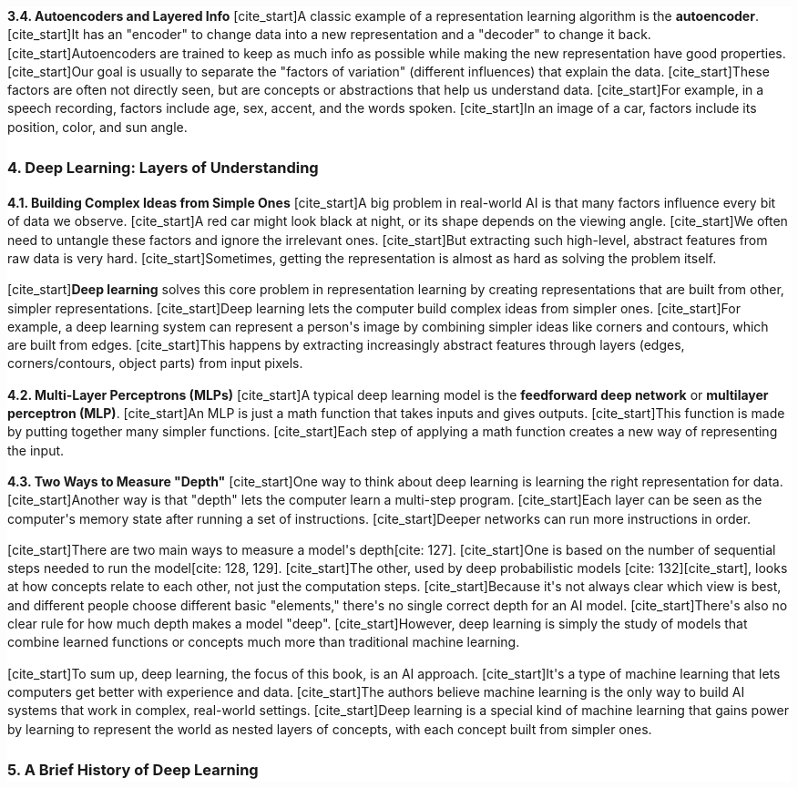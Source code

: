 **3.4. Autoencoders and Layered Info**
[cite_start]A classic example of a representation learning algorithm is the **autoencoder**. [cite_start]It has an "encoder" to change data into a new representation and a "decoder" to change it back. [cite_start]Autoencoders are trained to keep as much info as possible while making the new representation have good properties. [cite_start]Our goal is usually to separate the "factors of variation" (different influences) that explain the data. [cite_start]These factors are often not directly seen, but are concepts or abstractions that help us understand data. [cite_start]For example, in a speech recording, factors include age, sex, accent, and the words spoken. [cite_start]In an image of a car, factors include its position, color, and sun angle.

### 4. Deep Learning: Layers of Understanding

**4.1. Building Complex Ideas from Simple Ones**
[cite_start]A big problem in real-world AI is that many factors influence every bit of data we observe. [cite_start]A red car might look black at night, or its shape depends on the viewing angle. [cite_start]We often need to untangle these factors and ignore the irrelevant ones. [cite_start]But extracting such high-level, abstract features from raw data is very hard. [cite_start]Sometimes, getting the representation is almost as hard as solving the problem itself.

[cite_start]**Deep learning** solves this core problem in representation learning by creating representations that are built from other, simpler representations. [cite_start]Deep learning lets the computer build complex ideas from simpler ones. [cite_start]For example, a deep learning system can represent a person's image by combining simpler ideas like corners and contours, which are built from edges. [cite_start]This happens by extracting increasingly abstract features through layers (edges, corners/contours, object parts) from input pixels.

**4.2. Multi-Layer Perceptrons (MLPs)**
[cite_start]A typical deep learning model is the **feedforward deep network** or **multilayer perceptron (MLP)**. [cite_start]An MLP is just a math function that takes inputs and gives outputs. [cite_start]This function is made by putting together many simpler functions. [cite_start]Each step of applying a math function creates a new way of representing the input.

**4.3. Two Ways to Measure "Depth"**
[cite_start]One way to think about deep learning is learning the right representation for data. [cite_start]Another way is that "depth" lets the computer learn a multi-step program. [cite_start]Each layer can be seen as the computer's memory state after running a set of instructions. [cite_start]Deeper networks can run more instructions in order.

[cite_start]There are two main ways to measure a model's depth[cite: 127]. [cite_start]One is based on the number of sequential steps needed to run the model[cite: 128, 129]. [cite_start]The other, used by deep probabilistic models [cite: 132][cite_start], looks at how concepts relate to each other, not just the computation steps. [cite_start]Because it's not always clear which view is best, and different people choose different basic "elements," there's no single correct depth for an AI model. [cite_start]There's also no clear rule for how much depth makes a model "deep". [cite_start]However, deep learning is simply the study of models that combine learned functions or concepts much more than traditional machine learning.

[cite_start]To sum up, deep learning, the focus of this book, is an AI approach. [cite_start]It's a type of machine learning that lets computers get better with experience and data. [cite_start]The authors believe machine learning is the only way to build AI systems that work in complex, real-world settings. [cite_start]Deep learning is a special kind of machine learning that gains power by learning to represent the world as nested layers of concepts, with each concept built from simpler ones.

### 5. A Brief History of Deep Learning
